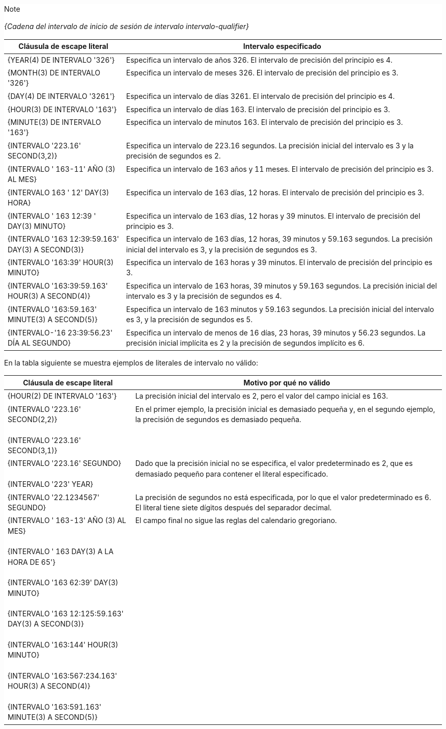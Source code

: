 > [!NOTE]  
>  *{Cadena del intervalo de inicio de sesión de intervalo intervalo-qualifier}*  
  
|Cláusula de escape literal|Intervalo especificado|  
|---------------------------|------------------------|  
|{YEAR(4) DE INTERVALO '326'}|Especifica un intervalo de años 326. El intervalo de precisión del principio es 4.|  
|{MONTH(3) DE INTERVALO '326'}|Especifica un intervalo de meses 326. El intervalo de precisión del principio es 3.|  
|{DAY(4) DE INTERVALO '3261'}|Especifica un intervalo de días 3261. El intervalo de precisión del principio es 4.|  
|{HOUR(3) DE INTERVALO '163'}|Especifica un intervalo de días 163. El intervalo de precisión del principio es 3.|  
|{MINUTE(3) DE INTERVALO '163'}|Especifica un intervalo de minutos 163. El intervalo de precisión del principio es 3.|  
|{INTERVALO '223.16' SECOND(3,2)}|Especifica un intervalo de 223.16 segundos. La precisión inicial del intervalo es 3 y la precisión de segundos es 2.|  
|{INTERVALO ' 163-11' AÑO (3) AL MES}|Especifica un intervalo de 163 años y 11 meses. El intervalo de precisión del principio es 3.|  
|{INTERVALO 163 ' 12' DAY(3) HORA}|Especifica un intervalo de 163 días, 12 horas. El intervalo de precisión del principio es 3.|  
|{INTERVALO ' 163 12:39 ' DAY(3) MINUTO}|Especifica un intervalo de 163 días, 12 horas y 39 minutos. El intervalo de precisión del principio es 3.|  
|{INTERVALO '163 12:39:59.163' DAY(3) A SECOND(3)}|Especifica un intervalo de 163 días, 12 horas, 39 minutos y 59.163 segundos. La precisión inicial del intervalo es 3, y la precisión de segundos es 3.|  
|{INTERVALO '163:39' HOUR(3) MINUTO}|Especifica un intervalo de 163 horas y 39 minutos. El intervalo de precisión del principio es 3.|  
|{INTERVALO '163:39:59.163' HOUR(3) A SECOND(4)}|Especifica un intervalo de 163 horas, 39 minutos y 59.163 segundos. La precisión inicial del intervalo es 3 y la precisión de segundos es 4.|  
|{INTERVALO '163:59.163' MINUTE(3) A SECOND(5)}|Especifica un intervalo de 163 minutos y 59.163 segundos. La precisión inicial del intervalo es 3, y la precisión de segundos es 5.|  
|{INTERVALO-'16 23:39:56.23' DÍA AL SEGUNDO}|Especifica un intervalo de menos de 16 días, 23 horas, 39 minutos y 56.23 segundos. La precisión inicial implícita es 2 y la precisión de segundos implícito es 6.|  
  
 En la tabla siguiente se muestra ejemplos de literales de intervalo no válido:  
  
|Cláusula de escape literal|Motivo por qué no válido|  
|---------------------------|------------------------|  
|{HOUR(2) DE INTERVALO '163'}|La precisión inicial del intervalo es 2, pero el valor del campo inicial es 163.|  
|{INTERVALO '223.16' SECOND(2,2)}<br /><br /> {INTERVALO '223.16' SECOND(3,1)}|En el primer ejemplo, la precisión inicial es demasiado pequeña y, en el segundo ejemplo, la precisión de segundos es demasiado pequeña.|  
|{INTERVALO '223.16' SEGUNDO}<br /><br /> {INTERVALO '223' YEAR}|Dado que la precisión inicial no se especifica, el valor predeterminado es 2, que es demasiado pequeño para contener el literal especificado.|  
|{INTERVALO '22.1234567' SEGUNDO}|La precisión de segundos no está especificada, por lo que el valor predeterminado es 6. El literal tiene siete dígitos después del separador decimal.|  
|{INTERVALO ' 163-13' AÑO (3) AL MES}<br /><br /> {INTERVALO ' 163 DAY(3) A LA HORA DE 65'}<br /><br /> {INTERVALO '163 62:39' DAY(3) MINUTO}<br /><br /> {INTERVALO '163 12:125:59.163' DAY(3) A SECOND(3)}<br /><br /> {INTERVALO '163:144' HOUR(3) MINUTO}<br /><br /> {INTERVALO '163:567:234.163' HOUR(3) A SECOND(4)}<br /><br /> {INTERVALO '163:591.163' MINUTE(3) A SECOND(5)}|El campo final no sigue las reglas del calendario gregoriano.|

